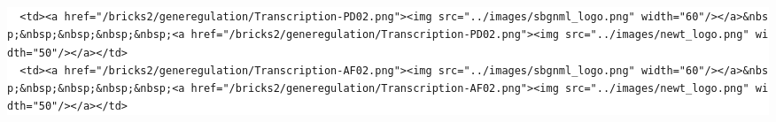       <td><a href="/bricks2/generegulation/Transcription-PD02.png"><img src="../images/sbgnml_logo.png" width="60"/></a>&nbsp;&nbsp;&nbsp;&nbsp;&nbsp;<a href="/bricks2/generegulation/Transcription-PD02.png"><img src="../images/newt_logo.png" width="50"/></a></td>
      <td><a href="/bricks2/generegulation/Transcription-AF02.png"><img src="../images/sbgnml_logo.png" width="60"/></a>&nbsp;&nbsp;&nbsp;&nbsp;&nbsp;<a href="/bricks2/generegulation/Transcription-AF02.png"><img src="../images/newt_logo.png" width="50"/></a></td>